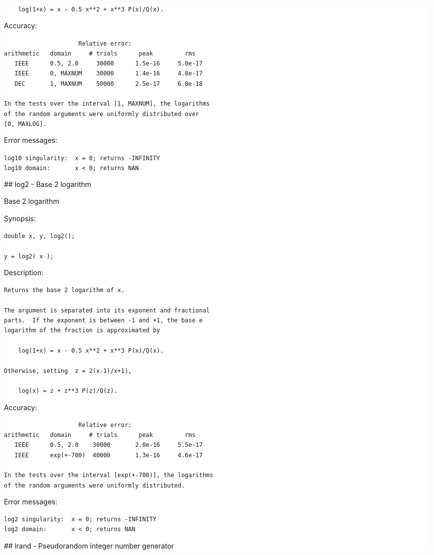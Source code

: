         log(1+x) = x - 0.5 x**2 + x**3 P(x)/Q(x).

Accuracy:

                         Relative error:
    arithmetic   domain     # trials      peak         rms
       IEEE      0.5, 2.0     30000      1.5e-16     5.0e-17
       IEEE      0, MAXNUM    30000      1.4e-16     4.8e-17
       DEC       1, MAXNUM    50000      2.5e-17     6.0e-18

    In the tests over the interval [1, MAXNUM], the logarithms
    of the random arguments were uniformly distributed over
    [0, MAXLOG].

Error messages:

    log10 singularity:  x = 0; returns -INFINITY
    log10 domain:       x < 0; returns NAN

<a name="log2">
## log2 - Base 2 logarithm

Base 2 logarithm

Synopsis:

    double x, y, log2();

    y = log2( x );

Description:

    Returns the base 2 logarithm of x.

    The argument is separated into its exponent and fractional
    parts.  If the exponent is between -1 and +1, the base e
    logarithm of the fraction is approximated by

        log(1+x) = x - 0.5 x**2 + x**3 P(x)/Q(x).

    Otherwise, setting  z = 2(x-1)/x+1),

        log(x) = z + z**3 P(z)/Q(z).

Accuracy:

                         Relative error:
    arithmetic   domain     # trials      peak         rms
       IEEE      0.5, 2.0    30000       2.0e-16     5.5e-17
       IEEE      exp(+-700)  40000       1.3e-16     4.6e-17

    In the tests over the interval [exp(+-700)], the logarithms
    of the random arguments were uniformly distributed.

Error messages:

    log2 singularity:  x = 0; returns -INFINITY
    log2 domain:       x < 0; returns NAN

<a name="lrand">
## lrand - Pseudorandom integer number generator
